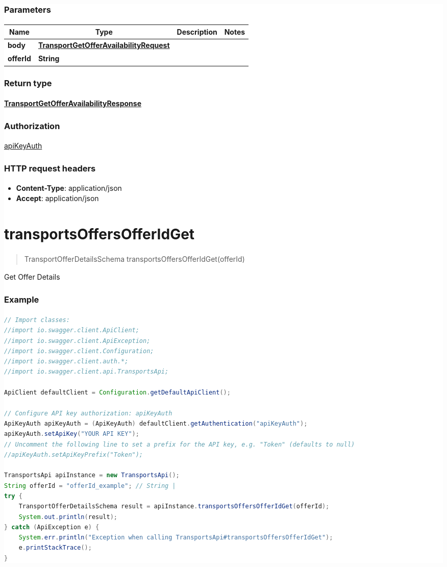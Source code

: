 ### Parameters

Name | Type | Description  | Notes
------------- | ------------- | ------------- | -------------
 **body** | [**TransportGetOfferAvailabilityRequest**](TransportGetOfferAvailabilityRequest.md)|  |
 **offerId** | **String**|  |

### Return type

[**TransportGetOfferAvailabilityResponse**](TransportGetOfferAvailabilityResponse.md)

### Authorization

[apiKeyAuth](../README.md#apiKeyAuth)

### HTTP request headers

 - **Content-Type**: application/json
 - **Accept**: application/json

<a name="transportsOffersOfferIdGet"></a>
# **transportsOffersOfferIdGet**
> TransportOfferDetailsSchema transportsOffersOfferIdGet(offerId)

Get Offer Details

### Example
```java
// Import classes:
//import io.swagger.client.ApiClient;
//import io.swagger.client.ApiException;
//import io.swagger.client.Configuration;
//import io.swagger.client.auth.*;
//import io.swagger.client.api.TransportsApi;

ApiClient defaultClient = Configuration.getDefaultApiClient();

// Configure API key authorization: apiKeyAuth
ApiKeyAuth apiKeyAuth = (ApiKeyAuth) defaultClient.getAuthentication("apiKeyAuth");
apiKeyAuth.setApiKey("YOUR API KEY");
// Uncomment the following line to set a prefix for the API key, e.g. "Token" (defaults to null)
//apiKeyAuth.setApiKeyPrefix("Token");

TransportsApi apiInstance = new TransportsApi();
String offerId = "offerId_example"; // String | 
try {
    TransportOfferDetailsSchema result = apiInstance.transportsOffersOfferIdGet(offerId);
    System.out.println(result);
} catch (ApiException e) {
    System.err.println("Exception when calling TransportsApi#transportsOffersOfferIdGet");
    e.printStackTrace();
}
```
